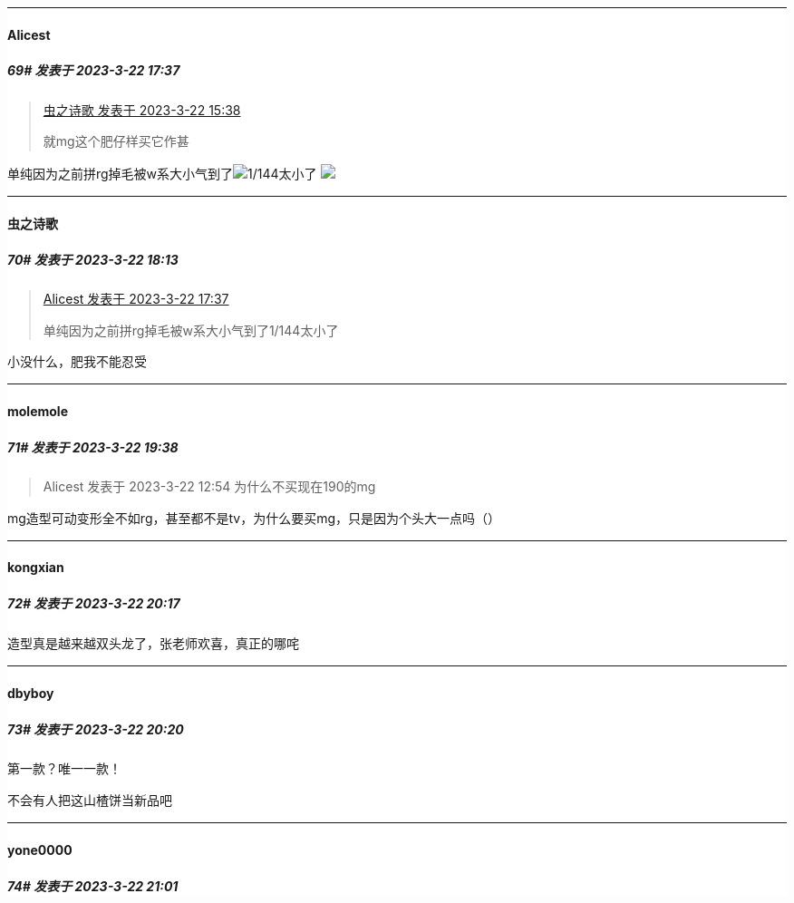 
*****

####  Alicest  
##### 69#       发表于 2023-3-22 17:37

<blockquote><a href="httphttps://bbs.saraba1st.com/2b/forum.php?mod=redirect&amp;goto=findpost&amp;pid=60181827&amp;ptid=2125227" target="_blank">虫之诗歌 发表于 2023-3-22 15:38</a>

就mg这个肥仔样买它作甚</blockquote>
单纯因为之前拼rg掉毛被w系大小气到了<img src="https://static.saraba1st.com/image/smiley/face2017/068.png" referrerpolicy="no-referrer">1/144太小了
<img src="https://p.sda1.dev/10/cc0a1699ee910930edc0ddbdfb6ac768/IMG_CMP_208739213.jpeg" referrerpolicy="no-referrer">


*****

####  虫之诗歌  
##### 70#       发表于 2023-3-22 18:13

<blockquote><a href="httphttps://bbs.saraba1st.com/2b/forum.php?mod=redirect&amp;goto=findpost&amp;pid=60183408&amp;ptid=2125227" target="_blank">Alicest 发表于 2023-3-22 17:37</a>

单纯因为之前拼rg掉毛被w系大小气到了1/144太小了</blockquote>
小没什么，肥我不能忍受


*****

####  molemole  
##### 71#       发表于 2023-3-22 19:38

<blockquote>Alicest 发表于 2023-3-22 12:54
为什么不买现在190的mg</blockquote>
mg造型可动变形全不如rg，甚至都不是tv，为什么要买mg，只是因为个头大一点吗（）


*****

####  kongxian  
##### 72#       发表于 2023-3-22 20:17

造型真是越来越双头龙了，张老师欢喜，真正的哪咤

*****

####  dbyboy  
##### 73#       发表于 2023-3-22 20:20

第一款？唯一一款！

不会有人把这山楂饼当新品吧


*****

####  yone0000  
##### 74#       发表于 2023-3-22 21:01
